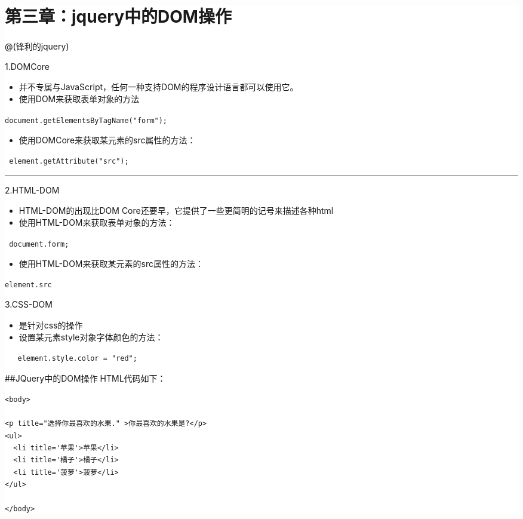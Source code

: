 # 第三章：jquery中的DOM操作
@(锋利的jquery)

1.DOMCore
- 并不专属与JavaScript，任何一种支持DOM的程序设计语言都可以使用它。
-  使用DOM来获取表单对象的方法
  

```
document.getElementsByTagName("form");
```

- 使用DOMCore来获取某元素的src属性的方法：

   

```
 element.getAttribute("src");
```


----------
2.HTML-DOM
- HTML-DOM的出现比DOM Core还要早，它提供了一些更简明的记号来描述各种html
- 使用HTML-DOM来获取表单对象的方法：

   

```
 document.form;
```

- 使用HTML-DOM来获取某元素的src属性的方法：

```
element.src
```

3.CSS-DOM
- 是针对css的操作
- 设置某元素style对象字体颜色的方法：

 

```
   element.style.color = "red";
```

##JQuery中的DOM操作
HTML代码如下：

    <body>

    <p title="选择你最喜欢的水果." >你最喜欢的水果是?</p>
    <ul>
      <li title='苹果'>苹果</li>
      <li title='橘子'>橘子</li>
      <li title='菠萝'>菠萝</li>
    </ul>

    </body>
